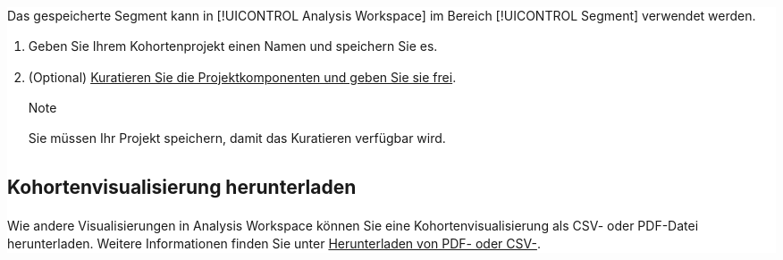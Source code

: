    Das gespeicherte Segment kann in [!UICONTROL Analysis Workspace] im Bereich [!UICONTROL Segment] verwendet werden.
1. Geben Sie Ihrem Kohortenprojekt einen Namen und speichern Sie es.
1. (Optional) [Kuratieren Sie die Projektkomponenten und geben Sie sie frei](/help/analyze/analysis-workspace/curate-share/curate.md).

   >[!NOTE]
   >
   >Sie müssen Ihr Projekt speichern, damit das Kuratieren verfügbar wird.

## Kohortenvisualisierung herunterladen

Wie andere Visualisierungen in Analysis Workspace können Sie eine Kohortenvisualisierung als CSV- oder PDF-Datei herunterladen. Weitere Informationen finden Sie unter [Herunterladen von PDF- oder CSV-](/help/analyze/analysis-workspace/curate-share/download-send.md).

